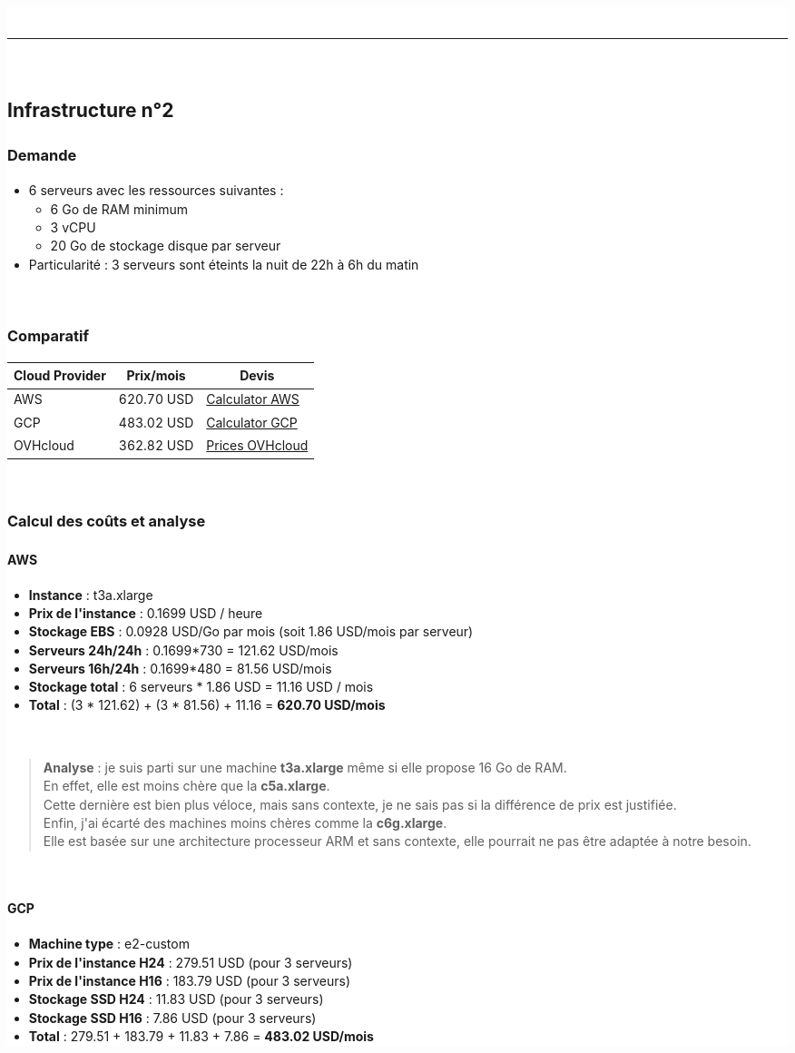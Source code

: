 &nbsp;

---

&nbsp;

## Infrastructure n°2

### Demande
- 6 serveurs avec les ressources suivantes :
    - 6 Go de RAM minimum
    - 3 vCPU
    - 20 Go de stockage disque par serveur
- Particularité : 3 serveurs sont éteints la nuit de 22h à 6h du matin

&nbsp;

### Comparatif

| Cloud Provider | Prix/mois | Devis |
| ----------- | ----------- | ----------- | 
| AWS | 620.70 USD | [Calculator AWS](https://calculator.aws/#/estimate?id=462b310d0c8c662c48005dde264431e9d99959eb)|
| GCP | 483.02 USD | [Calculator GCP](https://cloud.google.com/products/calculator?hl=fr&dl=CjhDaVEwTmpjMU5EUTFNeTA0TkdFd0xUUTNPVGN0WWpjM1pDMDJZMkl3TXpBNU9HSXlOMllRQVE9PRAIGiREQzFCOUE5My1GNDk0LTQ4NDMtQUFGQi1CNzVCODM1QTQ0ODM)
| OVHcloud | 362.82 USD | [Prices OVHcloud](https://www.ovhcloud.com/en/public-cloud/prices/)

&nbsp;

### Calcul des coûts et analyse

#### AWS

- **Instance** : t3a.xlarge
- **Prix de l'instance** : 0.1699 USD / heure
- **Stockage EBS** : 0.0928 USD/Go par mois (soit 1.86 USD/mois par serveur)
- **Serveurs 24h/24h** : 0.1699*730 = 121.62 USD/mois
- **Serveurs 16h/24h** : 0.1699*480 = 81.56 USD/mois
- **Stockage total** : 6 serveurs * 1.86 USD = 11.16 USD / mois
- **Total** : (3 * 121.62) + (3 * 81.56) + 11.16 = **620.70 USD/mois**

&nbsp;

> **Analyse** : je suis parti sur une machine **t3a.xlarge** même si elle propose 16 Go de RAM.\
En effet, elle est moins chère que la **c5a.xlarge**.\
Cette dernière est bien plus véloce, mais sans contexte, je ne sais pas si la différence de prix est justifiée.\
Enfin, j'ai écarté des machines moins chères comme la **c6g.xlarge**.\
Elle est basée sur une architecture processeur ARM et sans contexte, elle pourrait ne pas être adaptée à notre besoin.

&nbsp;

#### GCP
- **Machine type** : e2-custom
- **Prix de l'instance H24** : 279.51 USD (pour 3 serveurs)
- **Prix de l'instance H16** : 183.79 USD (pour 3 serveurs)
- **Stockage SSD H24** : 11.83 USD (pour 3 serveurs)
- **Stockage SSD H16** : 7.86 USD (pour 3 serveurs)
- **Total**  : 279.51 + 183.79 + 11.83 + 7.86 = **483.02 USD/mois**
